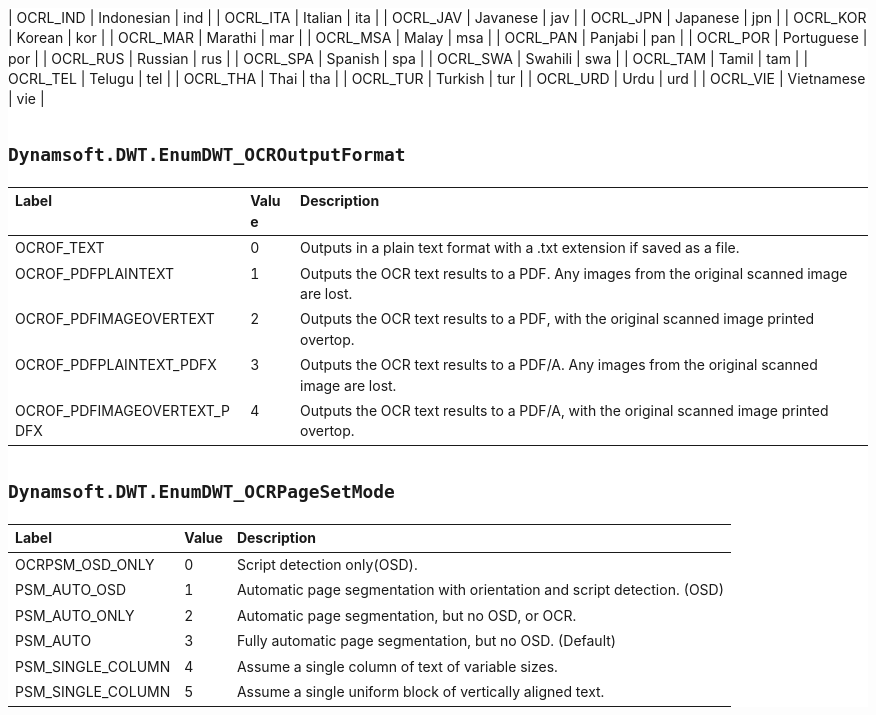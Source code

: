 | OCRL_IND | Indonesian | ind |
| OCRL_ITA | Italian | ita |
| OCRL_JAV | Javanese | jav |
| OCRL_JPN | Japanese | jpn |
| OCRL_KOR | Korean | kor |
| OCRL_MAR | Marathi | mar |
| OCRL_MSA | Malay | msa |
| OCRL_PAN | Panjabi | pan |
| OCRL_POR | Portuguese | por |
| OCRL_RUS | Russian | rus |
| OCRL_SPA | Spanish | spa |
| OCRL_SWA | Swahili | swa |
| OCRL_TAM | Tamil | tam |
| OCRL_TEL | Telugu | tel |
| OCRL_THA | Thai | tha |
| OCRL_TUR | Turkish | tur |
| OCRL_URD | Urdu | urd |
| OCRL_VIE | Vietnamese | vie |

## `Dynamsoft.DWT.EnumDWT_OCROutputFormat`

| Label | Value | Description|
|:-|:-|:-|
| OCROF_TEXT | 0 | Outputs in a plain text format with a .txt extension if saved as a file. |
| OCROF_PDFPLAINTEXT | 1 | Outputs the OCR text results to a PDF. Any images from the original scanned image are lost. |
| OCROF_PDFIMAGEOVERTEXT | 2 | Outputs the OCR text results to a PDF, with the original scanned image printed overtop. |
| OCROF_PDFPLAINTEXT_PDFX | 3 | Outputs the OCR text results to a PDF/A. Any images from the original scanned image are lost. |
| OCROF_PDFIMAGEOVERTEXT_PDFX | 4 | Outputs the OCR text results to a PDF/A, with the original scanned image printed overtop. |

## `Dynamsoft.DWT.EnumDWT_OCRPageSetMode`

| Label | Value| Description |
|:-|:-|:-|
| OCRPSM_OSD_ONLY | 0 | Script detection only(OSD). |
| PSM_AUTO_OSD | 1 | Automatic page segmentation with orientation and script detection. (OSD) |
| PSM_AUTO_ONLY | 2 | Automatic page segmentation, but no OSD, or OCR. |
| PSM_AUTO | 3 | Fully automatic page segmentation, but no OSD. (Default)
| PSM_SINGLE_COLUMN | 4 | Assume a single column of text of variable sizes. |
| PSM_SINGLE_COLUMN | 5 | Assume a single uniform block of vertically aligned text. |